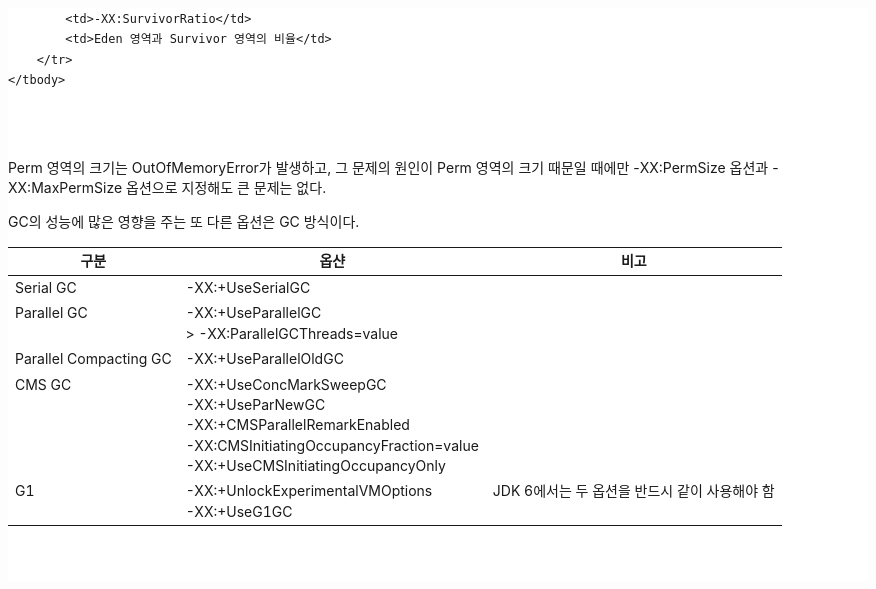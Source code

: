             <td>-XX:SurvivorRatio</td>
            <td>Eden 영역과 Survivor 영역의 비율</td>
        </tr>
    </tbody>
</table>
<br/><br/>

Perm 영역의 크기는 OutOfMemoryError가 발생하고, 그 문제의 원인이 Perm 영역의 크기 때문일 때에만 -XX:PermSize 옵션과 -XX:MaxPermSize 옵션으로 지정해도 큰 문제는 없다.  

GC의 성능에 많은 영향을 주는 또 다른 옵션은 GC 방식이다.  

<table>
    <thead>
        <tr>
            <th>구분</th>
            <th>옵샨</th>
            <th>비고</th>
        </tr>
    </thead>
    <tbody>
        <tr>
            <td>Serial GC</td>
            <td>-XX:+UseSerialGC</td>
            <td></td>
        </tr>
        <tr>
            <td>Parallel GC</td>
            <td>
                -XX:+UseParallelGC<br/>>
                -XX:ParallelGCThreads=value
            </td>
            <td></td>
        </tr>
        <tr>
            <td>Parallel Compacting GC</td>
            <td>-XX:+UseParallelOldGC</td>
            <td></td>
        </tr>
        <tr>
            <td>CMS GC</td>
            <td>
                -XX:+UseConcMarkSweepGC<br/>
                -XX:+UseParNewGC<br/>
                -XX:+CMSParallelRemarkEnabled<br/>
                -XX:CMSInitiatingOccupancyFraction=value<br/>
                -XX:+UseCMSInitiatingOccupancyOnly
            </td>
            <td></td>
        </tr>
        <tr>
            <td>G1</td>
            <td>
                -XX:+UnlockExperimentalVMOptions<br/>
                -XX:+UseG1GC
            </td>
            <td>JDK 6에서는 두 옵션을 반드시 같이 사용해야 함</td>
        </tr>
    </tbody>
</table>
<br/><br/>
